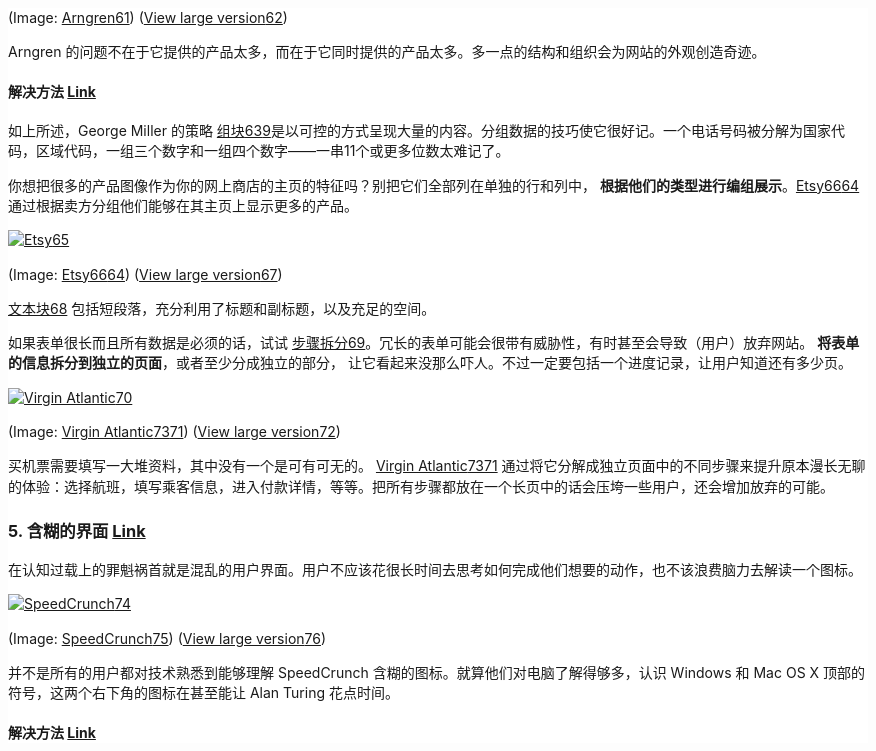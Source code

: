 (Image: [Arngren](http://www.arngren.net/)[61](#61)) ([View large version](https://www.smashingmagazine.com/wp-content/uploads/2016/08/cognitive-overload-image24-large-opt.png)[62](#62))



Arngren 的问题不在于它提供的产品太多，而在于它同时提供的产品太多。多一点的结构和组织会为网站的外观创造奇迹。

#### 解决方法 [Link](#solutions)

如上所述，George Miller 的策略 [组块](https://www.nngroup.com/articles/chunking/)[63](#63)[9](#9)是以可控的方式呈现大量的内容。分组数据的技巧使它很好记。一个电话号码被分解为国家代码，区域代码，一组三个数字和一组四个数字——一串11个或更多位数太难记了。

你想把很多的产品图像作为你的网上商店的主页的特征吗？别把它们全部列在单独的行和列中， **根据他们的类型进行编组展示**。[Etsy](https://www.etsy.com/)[66](#66)[64](#64) 通过根据卖方分组他们能够在其主页上显示更多的产品。

[![Etsy](https://www.smashingmagazine.com/wp-content/uploads/2016/08/cognitive-overload-image18.png)](https://www.smashingmagazine.com/wp-content/uploads/2016/08/cognitive-overload-image18-large-opt.png)[65](#65)

(Image: [Etsy](https://www.etsy.com/)[66](#66)[64](#64)) ([View large version](https://www.smashingmagazine.com/wp-content/uploads/2016/08/cognitive-overload-image18-large-opt.png)[67](#67))



[文本块](https://en.wikipedia.org/wiki/Chunking_(writing))[68](#68) 包括短段落，充分利用了标题和副标题，以及充足的空间。

如果表单很长而且所有数据是必须的话，试试 [步骤拆分](http://webdesign.tutsplus.com/articles/build-a-multi-step-form-interface--webdesign-11715)[69](#69)。冗长的表单可能会很带有威胁性，有时甚至会导致（用户）放弃网站。 **将表单的信息拆分到独立的页面**，或者至少分成独立的部分，  让它看起来没那么吓人。不过一定要包括一个进度记录，让用户知道还有多少页。

[![Virgin Atlantic](https://www.smashingmagazine.com/wp-content/uploads/2016/08/cognitive-overload-image19.png)](https://www.smashingmagazine.com/wp-content/uploads/2016/08/cognitive-overload-image19-large-opt.png)[70](#70)

(Image: [Virgin Atlantic](https://www.virgin-atlantic.com)[73](#73)[71](#71)) ([View large version](https://www.smashingmagazine.com/wp-content/uploads/2016/08/cognitive-overload-image19-large-opt.png)[72](#72))



买机票需要填写一大堆资料，其中没有一个是可有可无的。 [Virgin Atlantic](https://www.virgin-atlantic.com)[73](#73)[71](#71) 通过将它分解成独立页面中的不同步骤来提升原本漫长无聊的体验：选择航班，填写乘客信息，进入付款详情，等等。把所有步骤都放在一个长页中的话会压垮一些用户，还会增加放弃的可能。

### 5\. 含糊的界面 [Link](#5-ambiguous-interface)

在认知过载上的罪魁祸首就是混乱的用户界面。用户不应该花很长时间去思考如何完成他们想要的动作，也不该浪费脑力去解读一个图标。

[![SpeedCrunch](https://www.smashingmagazine.com/wp-content/uploads/2016/08/cognitive-overload-image10.png)](https://www.smashingmagazine.com/wp-content/uploads/2016/08/cognitive-overload-image10-large-opt.png)[74](#74)

(Image: [SpeedCrunch](http://speedcrunch.org/)[75](#75)) ([View large version](https://www.smashingmagazine.com/wp-content/uploads/2016/08/cognitive-overload-image10-large-opt.png)[76](#76))



并不是所有的用户都对技术熟悉到能够理解 SpeedCrunch 含糊的图标。就算他们对电脑了解得够多，认识 Windows 和 Mac OS X 顶部的符号，这两个右下角的图标在甚至能让 Alan Turing 花点时间。

#### 解决方法 [Link](#solutions)
